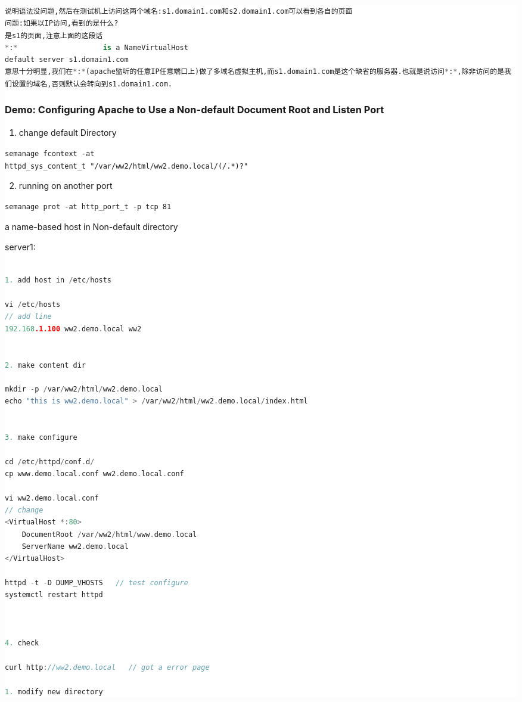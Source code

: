 ```py
说明语法没问题,然后在测试机上访问这两个域名:s1.domain1.com和s2.domain1.com可以看到各自的页面
问题:如果以IP访问,看到的是什么?
是s1的页面,注意上面的这段话
*:*                    is a NameVirtualHost
default server s1.domain1.com
意思十分明显,我们在*:*(apache监听的任意IP任意端口上)做了多域名虚拟主机,而s1.domain1.com是这个缺省的服务器.也就是说访问*:*,除非访问的是我们设置的域名,否则默认会转向到s1.domain1.com.
```


### Demo: Configuring Apache to Use a Non-default Document Root and Listen Port

1. change default Directory
```
semanage fcontext -at
httpd_sys_content_t "/var/ww2/html/ww2.demo.local/(/.*)?"
```

2. running on another port
```
semanage prot -at http_port_t -p tcp 81
```



a name-based host in Non-default directory

server1:

```c

1. add host in /etc/hosts

vi /etc/hosts
// add line
192.168.1.100 ww2.demo.local ww2


2. make content dir

mkdir -p /var/ww2/html/ww2.demo.local
echo "this is ww2.demo.local" > /var/ww2/html/ww2.demo.local/index.html


3. make configure

cd /etc/httpd/conf.d/
cp www.demo.local.conf ww2.demo.local.conf

vi ww2.demo.local.conf
// change
<VirtualHost *:80>
    DocumentRoot /var/ww2/html/www.demo.local
    ServerName ww2.demo.local
</VirtualHost>

httpd -t -D DUMP_VHOSTS   // test configure
systemctl restart httpd



4. check

curl http://ww2.demo.local   // got a error page

1. modify new directory
```